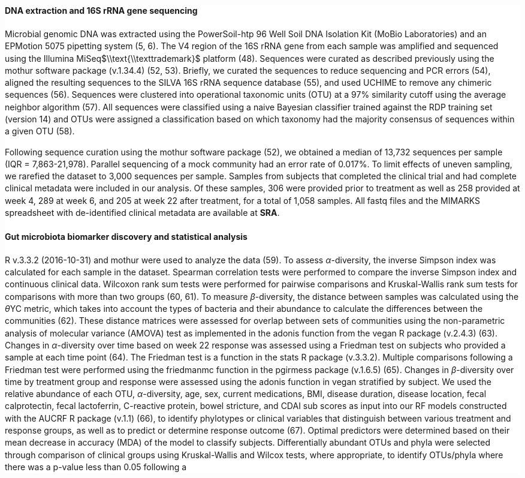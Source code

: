 #### DNA extraction and 16S rRNA gene sequencing

Microbial genomic DNA was extracted using the PowerSoil-htp 96 Well Soil
DNA Isolation Kit (MoBio Laboratories) and an EPMotion 5075 pipetting
system (5, 6). The V4 region of the 16S rRNA gene from each sample was
amplified and sequenced using the Illumina
MiSeq$\\text{\\texttrademark}$ platform (48). Sequences were curated as
described previously using the mothur software package (v.1.34.4) (52,
53). Briefly, we curated the sequences to reduce sequencing and PCR
errors (54), aligned the resulting sequences to the SILVA 16S rRNA
sequence database (55), and used UCHIME to remove any chimeric sequences
(56). Sequences were clustered into operational taxonomic units (OTU) at
a 97% similarity cutoff using the average neighbor algorithm (57). All
sequences were classified using a naive Bayesian classifier trained
against the RDP training set (version 14) and OTUs were assigned a
classification based on which taxonomy had the majority consensus of
sequences within a given OTU (58).

Following sequence curation using the mothur software package (52), we
obtained a median of 13,732 sequences per sample (IQR = 7,863-21,978).
Parallel sequencing of a mock community had an error rate of 0.017%. To
limit effects of uneven sampling, we rarefied the dataset to 3,000
sequences per sample. Samples from subjects that completed the clinical
trial and had complete clinical metadata were included in our analysis.
Of these samples, 306 were provided prior to treatment as well as 258
provided at week 4, 289 at week 6, and 205 at week 22 after treatment,
for a total of 1,058 samples. All fastq files and the MIMARKS
spreadsheet with de-identified clinical metadata are available at
**SRA**.

#### Gut microbiota biomarker discovery and statistical analysis

R v.3.3.2 (2016-10-31) and mothur were used to analyze the data (59). To
assess *α*-diversity, the inverse Simpson index was calculated for each
sample in the dataset. Spearman correlation tests were performed to
compare the inverse Simpson index and continuous clinical data. Wilcoxon
rank sum tests were performed for pairwise comparisons and
Kruskal-Wallis rank sum tests for comparisons with more than two groups
(60, 61). To measure *β*-diversity, the distance between samples was
calculated using the *θ*YC metric, which takes into account the types of
bacteria and their abundance to calculate the differences between the
communities (62). These distance matrices were assessed for overlap
between sets of communities using the non-parametric analysis of
molecular variance (AMOVA) test as implemented in the adonis function
from the vegan R package (v.2.4.3) (63). Changes in *α*-diversity over
time based on week 22 response was assessed using a Friedman test on
subjects who provided a sample at each time point (64). The Friedman
test is a function in the stats R package (v.3.3.2). Multiple
comparisons following a Friedman test were performed using the
friedmanmc function in the pgirmess package (v.1.6.5) (65). Changes in
*β*-diversity over time by treatment group and response were assessed
using the adonis function in vegan stratified by subject. We used the
relative abundance of each OTU, *α*-diversity, age, sex, current
medications, BMI, disease duration, disease location, fecal
calprotectin, fecal lactoferrin, C-reactive protein, bowel stricture,
and CDAI sub scores as input into our RF models constructed with the
AUCRF R package (v.1.1) (66), to identify phylotypes or clinical
variables that distinguish between various treatment and response
groups, as well as to predict or determine response outcome (67).
Optimal predictors were determined based on their mean decrease in
accuracy (MDA) of the model to classify subjects. Differentially
abundant OTUs and phyla were selected through comparison of clinical
groups using Kruskal-Wallis and Wilcox tests, where appropriate, to
identify OTUs/phyla where there was a p-value less than 0.05 following a